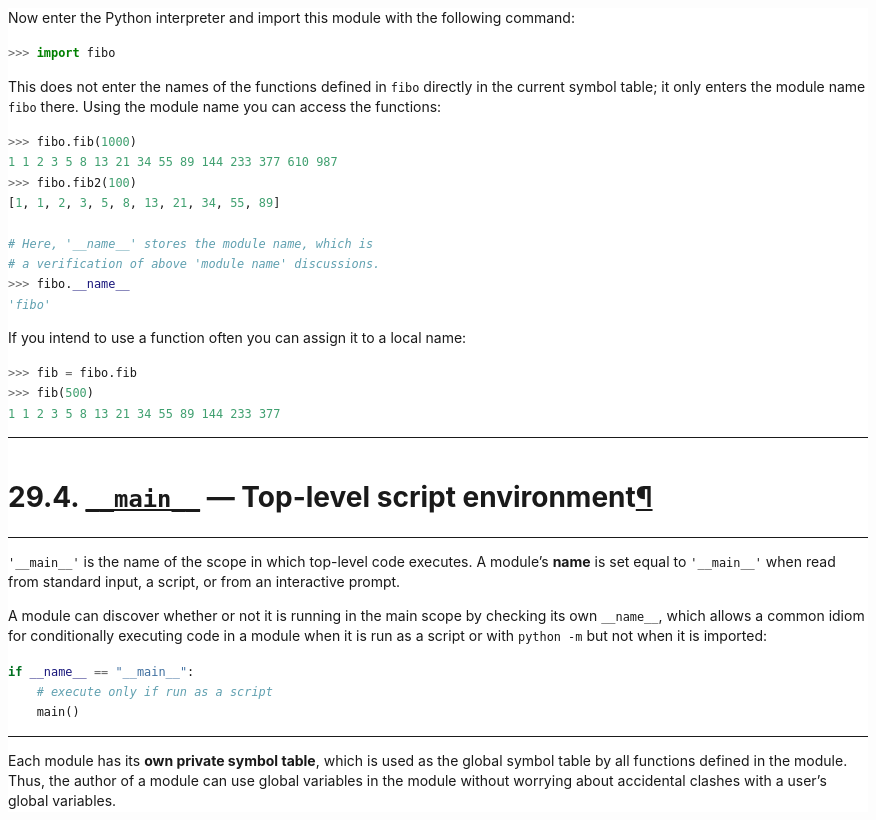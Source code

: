 Now enter the Python interpreter and import this module with the following command:

```Python
>>> import fibo
```

This does not enter the names of the functions defined in `fibo` directly in the current symbol table; it only enters the module name `fibo` there. Using the module name you can access the functions:

```Python
>>> fibo.fib(1000)
1 1 2 3 5 8 13 21 34 55 89 144 233 377 610 987
>>> fibo.fib2(100)
[1, 1, 2, 3, 5, 8, 13, 21, 34, 55, 89]

# Here, '__name__' stores the module name, which is
# a verification of above 'module name' discussions.
>>> fibo.__name__
'fibo'
```

If you intend to use a function often you can assign it to a local name:

```Python
>>> fib = fibo.fib
>>> fib(500)
1 1 2 3 5 8 13 21 34 55 89 144 233 377
```

---

# 29.4. [`__main__`](https://docs.python.org/3/library/__main__.html#module-__main__) — Top-level script environment[¶](https://docs.python.org/3/library/__main__.html#module-__main__)

------

`'__main__'` is the name of the scope in which top-level code executes. A module’s __name__ is set equal to `'__main__'` when read from standard input, a script, or from an interactive prompt.

A module can discover whether or not it is running in the main scope by checking its own `__name__`, which allows a common idiom for conditionally executing code in a module when it is run as a script or with `python -m` but not when it is imported:

```Python
if __name__ == "__main__":
    # execute only if run as a script
    main()
```

---

Each module has its **own private symbol table**, which is used as the global symbol table by all functions defined in the module. Thus, the author of a module can use global variables in the module without worrying about accidental clashes with a user’s global variables.
